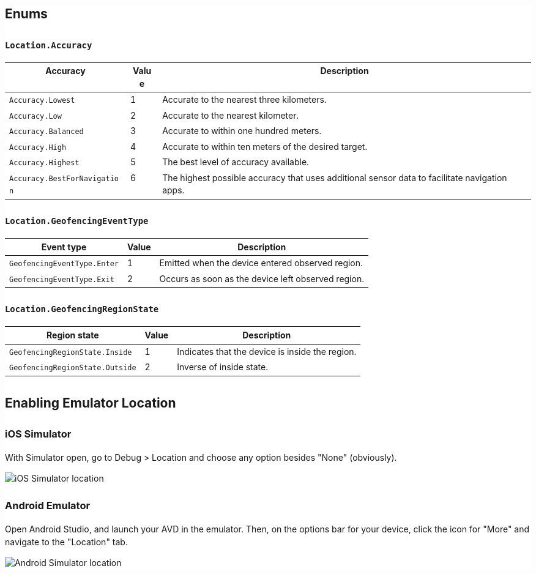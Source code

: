 ## Enums

### `Location.Accuracy`

| Accuracy                     | Value | Description                                                                                   |
| ---------------------------- | ----- | --------------------------------------------------------------------------------------------- |
| `Accuracy.Lowest`            | 1     | Accurate to the nearest three kilometers.                                                     |
| `Accuracy.Low`               | 2     | Accurate to the nearest kilometer.                                                            |
| `Accuracy.Balanced`          | 3     | Accurate to within one hundred meters.                                                        |
| `Accuracy.High`              | 4     | Accurate to within ten meters of the desired target.                                          |
| `Accuracy.Highest`           | 5     | The best level of accuracy available.                                                         |
| `Accuracy.BestForNavigation` | 6     | The highest possible accuracy that uses additional sensor data to facilitate navigation apps. |

### `Location.GeofencingEventType`

| Event type                  | Value | Description                                        |
| --------------------------- | ----- | -------------------------------------------------- |
| `GeofencingEventType.Enter` | 1     | Emitted when the device entered observed region.   |
| `GeofencingEventType.Exit`  | 2     | Occurs as soon as the device left observed region. |

### `Location.GeofencingRegionState`

| Region state                    | Value | Description                                     |
| ------------------------------- | ----- | ----------------------------------------------- |
| `GeofencingRegionState.Inside`  | 1     | Indicates that the device is inside the region. |
| `GeofencingRegionState.Outside` | 2     | Inverse of inside state.                        |

## Enabling Emulator Location

### iOS Simulator

With Simulator open, go to Debug > Location and choose any option besides "None" (obviously).

![iOS Simulator location](/static/images/ios-simulator-location.png)

### Android Emulator

Open Android Studio, and launch your AVD in the emulator. Then, on the options bar for your device, click the icon for "More" and navigate to the "Location" tab.

![Android Simulator location](/static/images/android-emulator-location.png)
